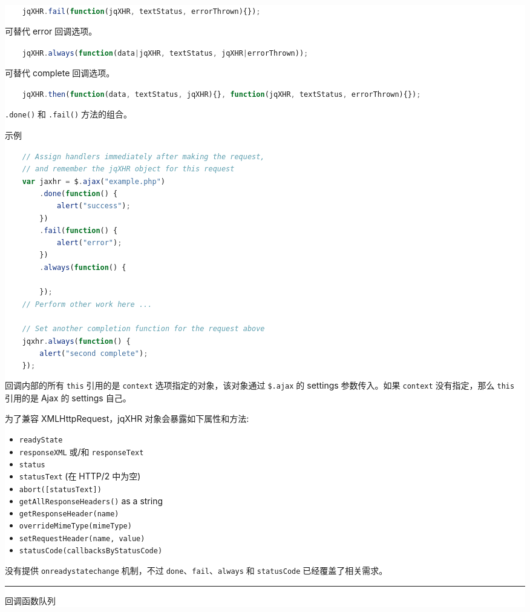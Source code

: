 ```js
    jqXHR.fail(function(jqXHR, textStatus, errorThrown){});
```
可替代 error 回调选项。

```js
    jqXHR.always(function(data|jqXHR, textStatus, jqXHR|errorThrown));
```
可替代 complete 回调选项。

```js
    jqXHR.then(function(data, textStatus, jqXHR){}, function(jqXHR, textStatus, errorThrown){});
```
`.done()` 和 `.fail()` 方法的组合。

示例
```js
    // Assign handlers immediately after making the request,
    // and remember the jqXHR object for this request
    var jaxhr = $.ajax("example.php")
        .done(function() {
            alert("success");
        })
        .fail(function() {
            alert("error");
        })
        .always(function() {

        });
    // Perform other work here ...

    // Set another completion function for the request above
    jqxhr.always(function() {
        alert("second complete");
    });
```
回调内部的所有 `this` 引用的是 `context` 选项指定的对象，该对象通过 `$.ajax` 的 settings 参数传入。如果 `context` 没有指定，那么 `this` 引用的是 Ajax 的 settings 自己。

为了兼容 XMLHttpRequest，jqXHR 对象会暴露如下属性和方法:
- `readyState`
- `responseXML` 或/和 `responseText`
- `status`
- `statusText` (在 HTTP/2 中为空)
- `abort([statusText])`
- `getAllResponseHeaders()` as a string
- `getResponseHeader(name)`
- `overrideMimeType(mimeType)`
- `setRequestHeader(name, value)`
- `statusCode(callbacksByStatusCode)` 

没有提供 `onreadystatechange` 机制，不过 `done`、`fail`、`always` 和 `statusCode` 已经覆盖了相关需求。

----
回调函数队列
